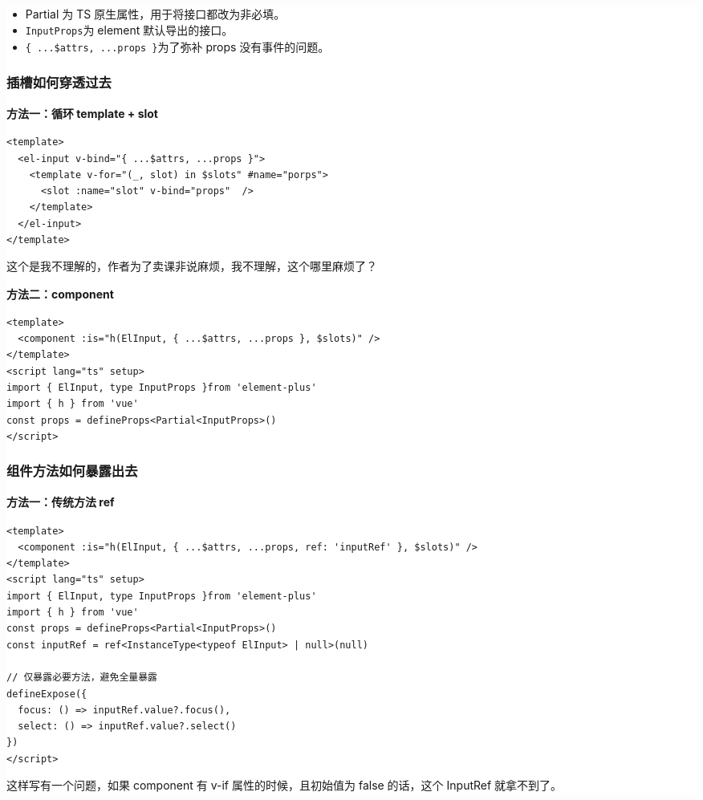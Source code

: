 + Partial 为 TS 原生属性，用于将接口都改为非必填。
+ `InputProps`为 element 默认导出的接口。
+ `{ ...$attrs, ...props }`为了弥补 props 没有事件的问题。

###  插槽如何穿透过去
**方法一：循环 template + slot**

```vue
<template>
  <el-input v-bind="{ ...$attrs, ...props }">
    <template v-for="(_, slot) in $slots" #name="porps">
      <slot :name="slot" v-bind="props"  />
    </template>
  </el-input>
</template>
```

这个是我不理解的，作者为了卖课非说麻烦，我不理解，这个哪里麻烦了？

**方法二：component**

```vue
<template>
  <component :is="h(ElInput, { ...$attrs, ...props }, $slots)" />
</template>
<script lang="ts" setup>
import { ElInput, type InputProps }from 'element-plus'
import { h } from 'vue'
const props = defineProps<Partial<InputProps>()
</script>
```

### 组件方法如何暴露出去
**方法一：传统方法 ref**

```vue
<template>
  <component :is="h(ElInput, { ...$attrs, ...props, ref: 'inputRef' }, $slots)" />
</template>
<script lang="ts" setup>
import { ElInput, type InputProps }from 'element-plus'
import { h } from 'vue'
const props = defineProps<Partial<InputProps>()
const inputRef = ref<InstanceType<typeof ElInput> | null>(null)

// 仅暴露必要方法，避免全量暴露
defineExpose({
  focus: () => inputRef.value?.focus(),
  select: () => inputRef.value?.select()
})
</script>
```

这样写有一个问题，如果 component 有 v-if 属性的时候，且初始值为 false 的话，这个 InputRef 就拿不到了。
